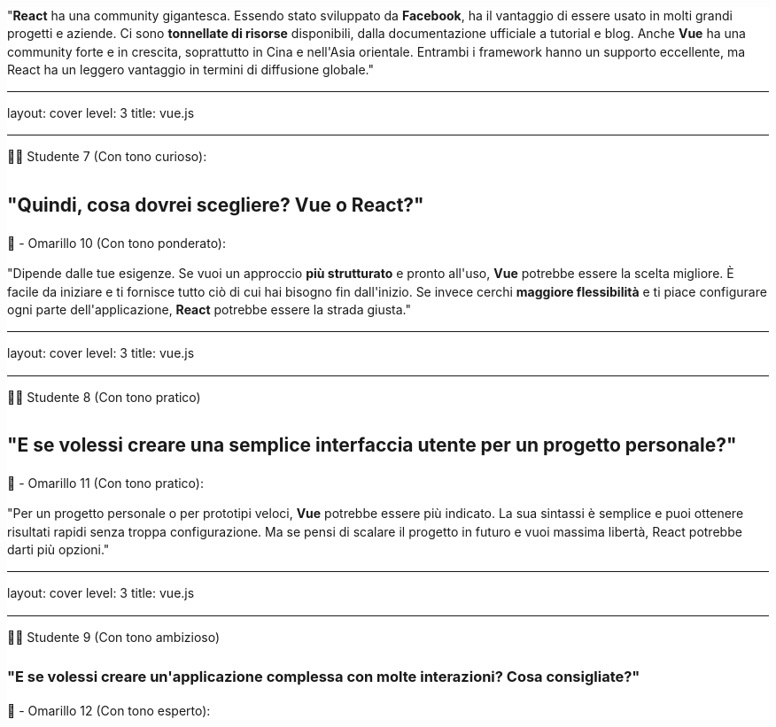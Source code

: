 "**React** ha una community gigantesca. Essendo stato sviluppato da **Facebook**, ha il vantaggio di essere usato in molti grandi progetti e aziende. Ci sono **tonnellate di risorse** disponibili, dalla documentazione ufficiale a tutorial e blog. Anche **Vue** ha una community forte e in crescita, soprattutto in Cina e nell'Asia orientale. Entrambi i framework hanno un supporto eccellente, ma React ha un leggero vantaggio in termini di diffusione globale."

---
layout: cover
level: 3
title: vue.js

---

🧑‍🎓 Studente 7 (Con tono curioso):

## "Quindi, cosa dovrei scegliere? Vue o React?"

🧠  - Omarillo 10 (Con tono ponderato):  

"Dipende dalle tue esigenze. Se vuoi un approccio **più strutturato** e pronto all'uso, **Vue** potrebbe essere la scelta migliore. È facile da iniziare e ti fornisce tutto ciò di cui hai bisogno fin dall'inizio. Se invece cerchi **maggiore flessibilità** e ti piace configurare ogni parte dell'applicazione, **React** potrebbe essere la strada giusta."

---
layout: cover
level: 3
title: vue.js

---

🧑‍🎓 Studente 8 (Con tono pratico)

## "E se volessi creare una semplice interfaccia utente per un progetto personale?"

🧠  - Omarillo 11 (Con tono pratico):

"Per un progetto personale o per prototipi veloci, **Vue** potrebbe essere più indicato. La sua sintassi è semplice e puoi ottenere risultati rapidi senza troppa configurazione. Ma se pensi di scalare il progetto in futuro e vuoi massima libertà, React potrebbe darti più opzioni."

---
layout: cover
level: 3
title: vue.js

---

🧑‍🎓 Studente 9 (Con tono ambizioso)

### "E se volessi creare un'applicazione complessa con molte interazioni? Cosa consigliate?"

🧠  - Omarillo 12 (Con tono esperto):
